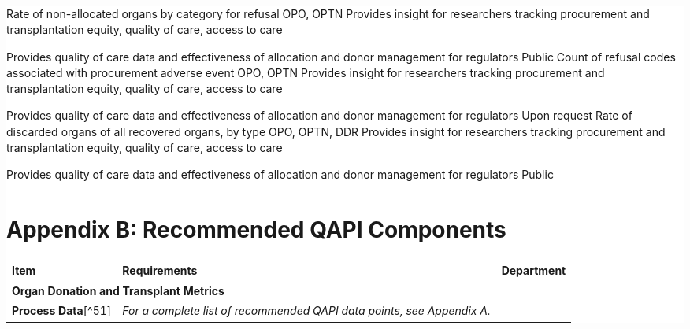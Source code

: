    </td>
  </tr>
  <tr>
   <td>Rate of non-allocated organs by category for refusal
   </td>
   <td>OPO, OPTN
   </td>
   <td>Provides insight for researchers tracking procurement and transplantation equity, quality of care, access to care
<p>
Provides quality of care data and effectiveness of allocation and donor management for regulators
   </td>
   <td>Public
   </td>
  </tr>
  <tr>
   <td>Count of refusal codes associated with procurement adverse event 
   </td>
   <td>OPO, OPTN
   </td>
   <td>Provides insight for researchers tracking procurement and transplantation equity, quality of care, access to care
<p>
Provides quality of care data and effectiveness of allocation and donor management for regulators
   </td>
   <td>Upon request
   </td>
  </tr>
  <tr>
   <td>Rate of discarded organs of all recovered organs, by type  
   </td>
   <td>OPO, OPTN, DDR
   </td>
   <td>Provides insight for researchers tracking procurement and transplantation equity, quality of care, access to care
<p>
Provides quality of care data and effectiveness of allocation and donor management for regulators
   </td>
   <td>Public
   </td>
  </tr>
</table>

# Appendix B: Recommended QAPI Components

<table>
  <tr>
   <td><strong>Item</strong>
   </td>
   <td colspan="2" ><strong>Requirements</strong>
   </td>
   <td><strong>Department</strong>
   </td>
  </tr>
  <tr>
   <td colspan="4" ><strong>Organ Donation and Transplant Metrics</strong>
   </td>
  </tr>
  <tr>
   <td><strong>Process Data</strong>[^51]
   </td>
   <td colspan="2" ><em>For a complete list of recommended QAPI data points, see <a href="#bookmark=id.wd1e4ydk35y">Appendix A</a>.</em>